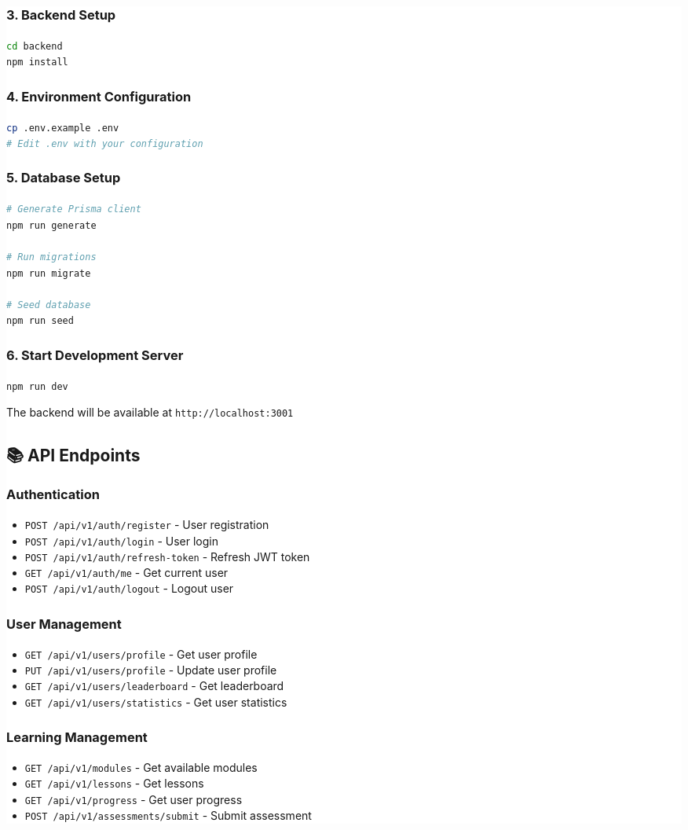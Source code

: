 ### 3. Backend Setup
```bash
cd backend
npm install
```

### 4. Environment Configuration
```bash
cp .env.example .env
# Edit .env with your configuration
```

### 5. Database Setup
```bash
# Generate Prisma client
npm run generate

# Run migrations
npm run migrate

# Seed database
npm run seed
```

### 6. Start Development Server
```bash
npm run dev
```

The backend will be available at `http://localhost:3001`

## 📚 API Endpoints

### Authentication
- `POST /api/v1/auth/register` - User registration
- `POST /api/v1/auth/login` - User login
- `POST /api/v1/auth/refresh-token` - Refresh JWT token
- `GET /api/v1/auth/me` - Get current user
- `POST /api/v1/auth/logout` - Logout user

### User Management
- `GET /api/v1/users/profile` - Get user profile
- `PUT /api/v1/users/profile` - Update user profile
- `GET /api/v1/users/leaderboard` - Get leaderboard
- `GET /api/v1/users/statistics` - Get user statistics

### Learning Management
- `GET /api/v1/modules` - Get available modules
- `GET /api/v1/lessons` - Get lessons
- `GET /api/v1/progress` - Get user progress
- `POST /api/v1/assessments/submit` - Submit assessment
